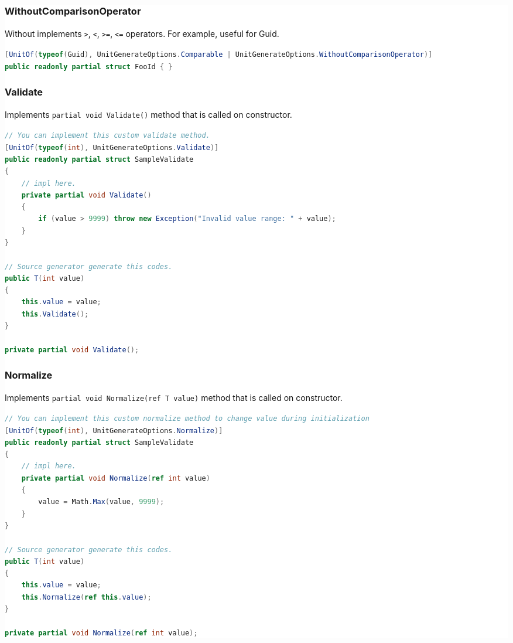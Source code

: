 ### WithoutComparisonOperator

Without implements `>`, `<`, `>=`, `<=` operators. For example, useful for Guid.

```csharp
[UnitOf(typeof(Guid), UnitGenerateOptions.Comparable | UnitGenerateOptions.WithoutComparisonOperator)]
public readonly partial struct FooId { }
```

### Validate

Implements `partial void Validate()` method that is called on constructor.

```csharp
// You can implement this custom validate method.
[UnitOf(typeof(int), UnitGenerateOptions.Validate)]
public readonly partial struct SampleValidate
{
    // impl here.
    private partial void Validate()
    {
        if (value > 9999) throw new Exception("Invalid value range: " + value);
    }
}

// Source generator generate this codes.
public T(int value)
{
    this.value = value;
    this.Validate();
}
 
private partial void Validate();
```

### Normalize

Implements `partial void Normalize(ref T value)` method that is called on constructor.

```csharp
// You can implement this custom normalize method to change value during initialization
[UnitOf(typeof(int), UnitGenerateOptions.Normalize)]
public readonly partial struct SampleValidate
{
    // impl here.
    private partial void Normalize(ref int value)
    {
        value = Math.Max(value, 9999);
    }
}

// Source generator generate this codes.
public T(int value)
{
    this.value = value;
    this.Normalize(ref this.value);
}
 
private partial void Normalize(ref int value);
```
